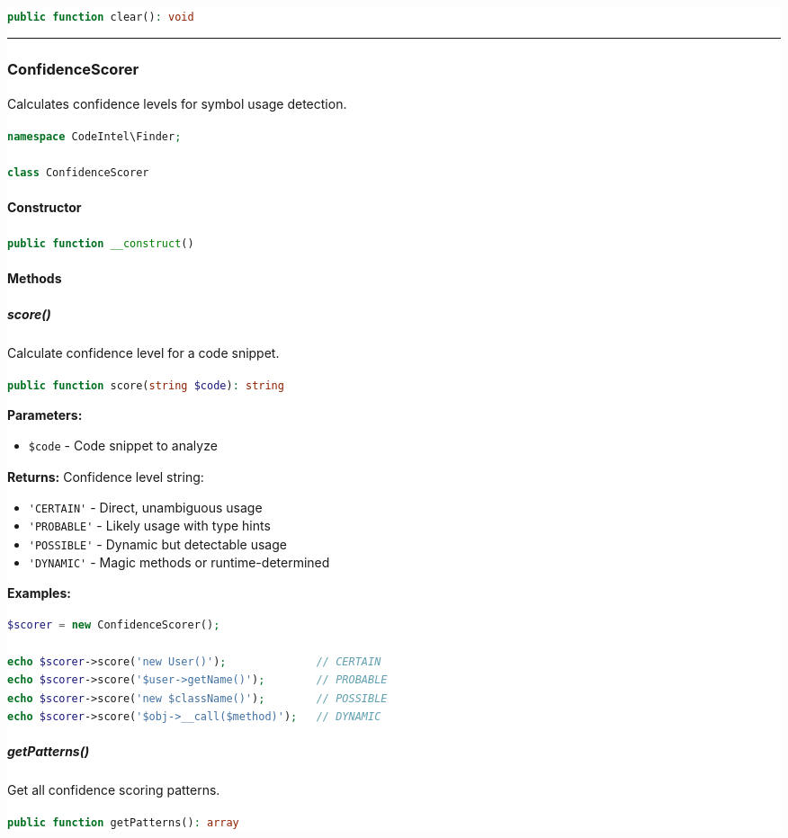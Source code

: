 ```php
public function clear(): void
```

---

### ConfidenceScorer

Calculates confidence levels for symbol usage detection.

```php
namespace CodeIntel\Finder;

class ConfidenceScorer
```

#### Constructor

```php
public function __construct()
```

#### Methods

##### score()

Calculate confidence level for a code snippet.

```php
public function score(string $code): string
```

**Parameters:**
- `$code` - Code snippet to analyze

**Returns:** Confidence level string:
- `'CERTAIN'` - Direct, unambiguous usage
- `'PROBABLE'` - Likely usage with type hints
- `'POSSIBLE'` - Dynamic but detectable usage  
- `'DYNAMIC'` - Magic methods or runtime-determined

**Examples:**
```php
$scorer = new ConfidenceScorer();

echo $scorer->score('new User()');              // CERTAIN
echo $scorer->score('$user->getName()');        // PROBABLE  
echo $scorer->score('new $className()');        // POSSIBLE
echo $scorer->score('$obj->__call($method)');   // DYNAMIC
```

##### getPatterns()

Get all confidence scoring patterns.

```php
public function getPatterns(): array
```
